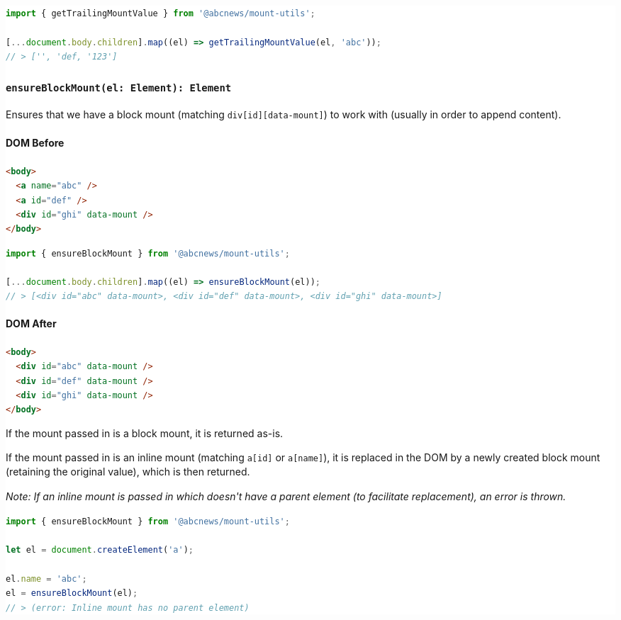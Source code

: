 ```js
import { getTrailingMountValue } from '@abcnews/mount-utils';

[...document.body.children].map((el) => getTrailingMountValue(el, 'abc'));
// > ['', 'def, '123']
```

### `ensureBlockMount(el: Element): Element`

Ensures that we have a block mount (matching `div[id][data-mount]`) to work with (usually in order to append content).

#### DOM Before

```html
<body>
  <a name="abc" />
  <a id="def" />
  <div id="ghi" data-mount />
</body>
```

```js
import { ensureBlockMount } from '@abcnews/mount-utils';

[...document.body.children].map((el) => ensureBlockMount(el));
// > [<div id="abc" data-mount>, <div id="def" data-mount>, <div id="ghi" data-mount>]
```

#### DOM After

```html
<body>
  <div id="abc" data-mount />
  <div id="def" data-mount />
  <div id="ghi" data-mount />
</body>
```

If the mount passed in is a block mount, it is returned as-is.

If the mount passed in is an inline mount (matching `a[id]` or `a[name]`), it is replaced in the DOM by a newly created block mount (retaining the original value), which is then returned.

_Note: If an inline mount is passed in which doesn't have a parent element (to facilitate replacement), an error is thrown._

```js
import { ensureBlockMount } from '@abcnews/mount-utils';

let el = document.createElement('a');

el.name = 'abc';
el = ensureBlockMount(el);
// > (error: Inline mount has no parent element)
```
